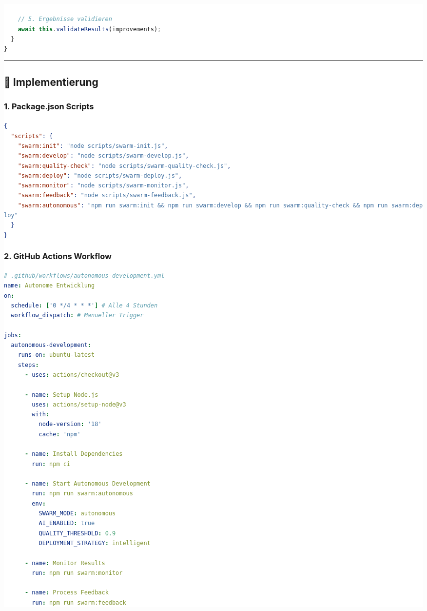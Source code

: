 ```typescript
    
    // 5. Ergebnisse validieren
    await this.validateResults(improvements);
  }
}
```

---

## 🚀 Implementierung

### 1. Package.json Scripts
```json
{
  "scripts": {
    "swarm:init": "node scripts/swarm-init.js",
    "swarm:develop": "node scripts/swarm-develop.js",
    "swarm:quality-check": "node scripts/swarm-quality-check.js",
    "swarm:deploy": "node scripts/swarm-deploy.js",
    "swarm:monitor": "node scripts/swarm-monitor.js",
    "swarm:feedback": "node scripts/swarm-feedback.js",
    "swarm:autonomous": "npm run swarm:init && npm run swarm:develop && npm run swarm:quality-check && npm run swarm:deploy"
  }
}
```

### 2. GitHub Actions Workflow
```yaml
# .github/workflows/autonomous-development.yml
name: Autonome Entwicklung
on:
  schedule: ['0 */4 * * *'] # Alle 4 Stunden
  workflow_dispatch: # Manueller Trigger

jobs:
  autonomous-development:
    runs-on: ubuntu-latest
    steps:
      - uses: actions/checkout@v3
      
      - name: Setup Node.js
        uses: actions/setup-node@v3
        with:
          node-version: '18'
          cache: 'npm'
      
      - name: Install Dependencies
        run: npm ci
      
      - name: Start Autonomous Development
        run: npm run swarm:autonomous
        env:
          SWARM_MODE: autonomous
          AI_ENABLED: true
          QUALITY_THRESHOLD: 0.9
          DEPLOYMENT_STRATEGY: intelligent
      
      - name: Monitor Results
        run: npm run swarm:monitor
      
      - name: Process Feedback
        run: npm run swarm:feedback
```